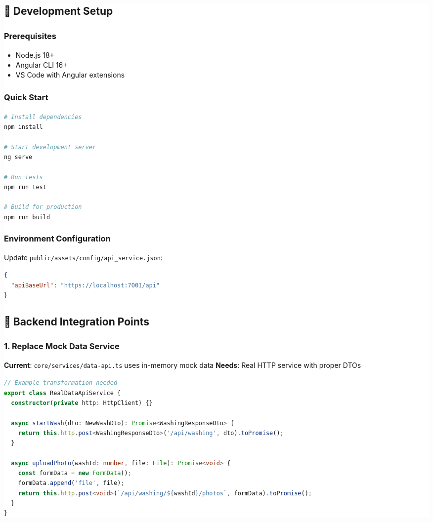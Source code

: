 ## 🚀 Development Setup

### Prerequisites
- Node.js 18+
- Angular CLI 16+
- VS Code with Angular extensions

### Quick Start
```bash
# Install dependencies
npm install

# Start development server
ng serve

# Run tests
npm run test

# Build for production
npm run build
```

### Environment Configuration

Update `public/assets/config/api_service.json`:
```json
{
  "apiBaseUrl": "https://localhost:7001/api"
}
```

## 🔌 Backend Integration Points

### 1. Replace Mock Data Service

**Current**: `core/services/data-api.ts` uses in-memory mock data
**Needs**: Real HTTP service with proper DTOs

```typescript
// Example transformation needed
export class RealDataApiService {
  constructor(private http: HttpClient) {}

  async startWash(dto: NewWashDto): Promise<WashingResponseDto> {
    return this.http.post<WashingResponseDto>('/api/washing', dto).toPromise();
  }

  async uploadPhoto(washId: number, file: File): Promise<void> {
    const formData = new FormData();
    formData.append('file', file);
    return this.http.post<void>(`/api/washing/${washId}/photos`, formData).toPromise();
  }
}
```
